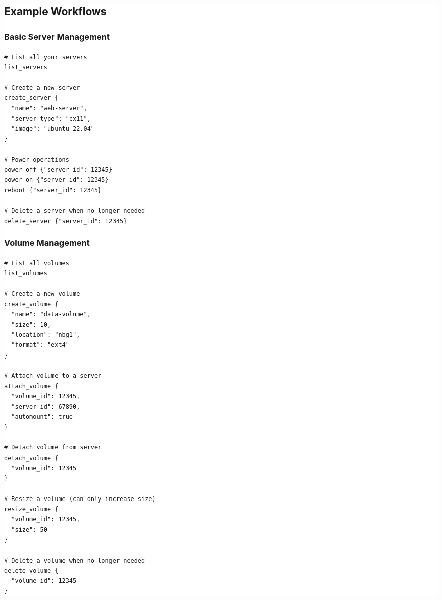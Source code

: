 ## Example Workflows

### Basic Server Management

```
# List all your servers
list_servers

# Create a new server
create_server {
  "name": "web-server", 
  "server_type": "cx11", 
  "image": "ubuntu-22.04"
}

# Power operations
power_off {"server_id": 12345}
power_on {"server_id": 12345}
reboot {"server_id": 12345}

# Delete a server when no longer needed
delete_server {"server_id": 12345}
```

### Volume Management

```
# List all volumes
list_volumes

# Create a new volume
create_volume {
  "name": "data-volume",
  "size": 10,
  "location": "nbg1",
  "format": "ext4"
}

# Attach volume to a server
attach_volume {
  "volume_id": 12345,
  "server_id": 67890,
  "automount": true
}

# Detach volume from server
detach_volume {
  "volume_id": 12345
}

# Resize a volume (can only increase size)
resize_volume {
  "volume_id": 12345,
  "size": 50
}

# Delete a volume when no longer needed
delete_volume {
  "volume_id": 12345
}
```
